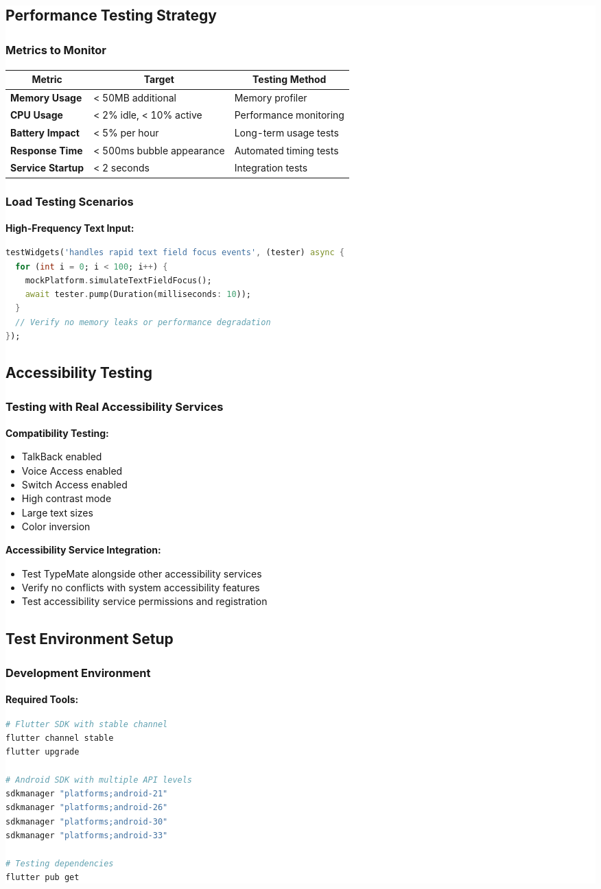 ## Performance Testing Strategy

### Metrics to Monitor

| Metric | Target | Testing Method |
|--------|--------|----------------|
| **Memory Usage** | < 50MB additional | Memory profiler |
| **CPU Usage** | < 2% idle, < 10% active | Performance monitoring |
| **Battery Impact** | < 5% per hour | Long-term usage tests |
| **Response Time** | < 500ms bubble appearance | Automated timing tests |
| **Service Startup** | < 2 seconds | Integration tests |

### Load Testing Scenarios

**High-Frequency Text Input:**
```dart
testWidgets('handles rapid text field focus events', (tester) async {
  for (int i = 0; i < 100; i++) {
    mockPlatform.simulateTextFieldFocus();
    await tester.pump(Duration(milliseconds: 10));
  }
  // Verify no memory leaks or performance degradation
});
```

## Accessibility Testing

### Testing with Real Accessibility Services

**Compatibility Testing:**
- TalkBack enabled
- Voice Access enabled
- Switch Access enabled
- High contrast mode
- Large text sizes
- Color inversion

**Accessibility Service Integration:**
- Test TypeMate alongside other accessibility services
- Verify no conflicts with system accessibility features
- Test accessibility service permissions and registration

## Test Environment Setup

### Development Environment

**Required Tools:**
```bash
# Flutter SDK with stable channel
flutter channel stable
flutter upgrade

# Android SDK with multiple API levels
sdkmanager "platforms;android-21"
sdkmanager "platforms;android-26" 
sdkmanager "platforms;android-30"
sdkmanager "platforms;android-33"

# Testing dependencies
flutter pub get
```